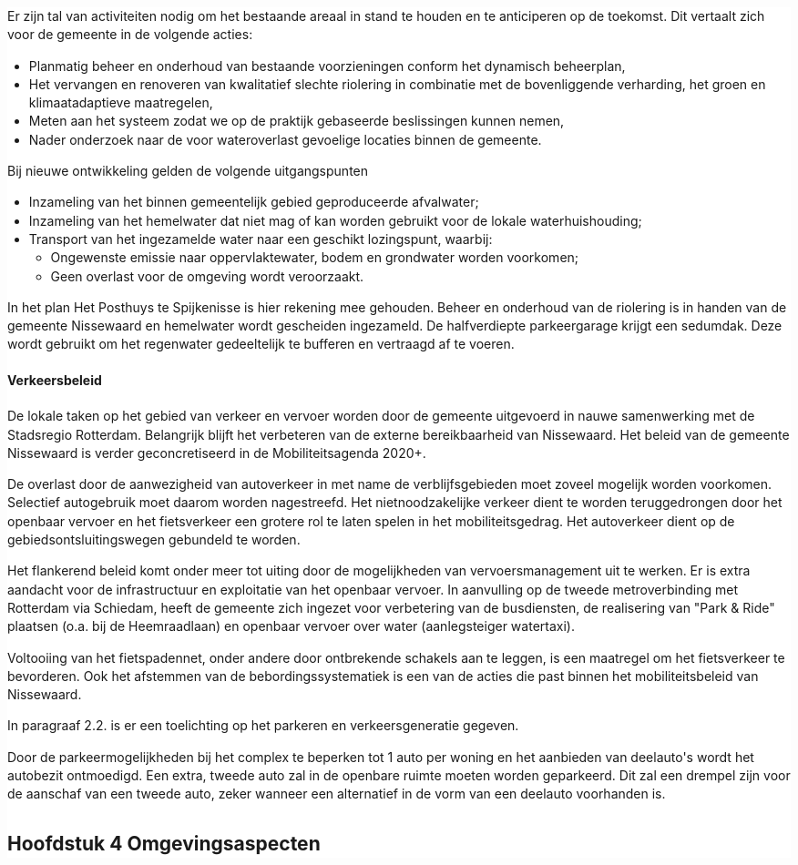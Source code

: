 Er zijn tal van activiteiten nodig om het bestaande areaal in stand te houden en te anticiperen op de toekomst. Dit vertaalt zich voor de gemeente in de volgende acties:

- Planmatig beheer en onderhoud van bestaande voorzieningen conform het dynamisch beheerplan,
- Het vervangen en renoveren van kwalitatief slechte riolering in combinatie met de bovenliggende verharding, het groen en klimaatadaptieve maatregelen,
- Meten aan het systeem zodat we op de praktijk gebaseerde beslissingen kunnen nemen,
- Nader onderzoek naar de voor wateroverlast gevoelige locaties binnen de gemeente.

Bij nieuwe ontwikkeling gelden de volgende uitgangspunten

- Inzameling van het binnen gemeentelijk gebied geproduceerde afvalwater;
- Inzameling van het hemelwater dat niet mag of kan worden gebruikt voor de lokale waterhuishouding;
- Transport van het ingezamelde water naar een geschikt lozingspunt, waarbij:
	- Ongewenste emissie naar oppervlaktewater, bodem en grondwater worden voorkomen;
	- Geen overlast voor de omgeving wordt veroorzaakt.

In het plan Het Posthuys te Spijkenisse is hier rekening mee gehouden. Beheer en onderhoud van de riolering is in handen van de gemeente Nissewaard en hemelwater wordt gescheiden ingezameld. De halfverdiepte parkeergarage krijgt een sedumdak. Deze wordt gebruikt om het regenwater gedeeltelijk te bufferen en vertraagd af te voeren.

#### **Verkeersbeleid**

De lokale taken op het gebied van verkeer en vervoer worden door de gemeente uitgevoerd in nauwe samenwerking met de Stadsregio Rotterdam. Belangrijk blijft het verbeteren van de externe bereikbaarheid van Nissewaard. Het beleid van de gemeente Nissewaard is verder geconcretiseerd in de Mobiliteitsagenda 2020+.

De overlast door de aanwezigheid van autoverkeer in met name de verblijfsgebieden moet zoveel mogelijk worden voorkomen. Selectief autogebruik moet daarom worden nagestreefd. Het nietnoodzakelijke verkeer dient te worden teruggedrongen door het openbaar vervoer en het fietsverkeer een grotere rol te laten spelen in het mobiliteitsgedrag. Het autoverkeer dient op de gebiedsontsluitingswegen gebundeld te worden.

Het flankerend beleid komt onder meer tot uiting door de mogelijkheden van vervoersmanagement uit te werken. Er is extra aandacht voor de infrastructuur en exploitatie van het openbaar vervoer. In aanvulling op de tweede metroverbinding met Rotterdam via Schiedam, heeft de gemeente zich ingezet voor verbetering van de busdiensten, de realisering van "Park & Ride" plaatsen (o.a. bij de Heemraadlaan) en openbaar vervoer over water (aanlegsteiger watertaxi).

Voltooiing van het fietspadennet, onder andere door ontbrekende schakels aan te leggen, is een maatregel om het fietsverkeer te bevorderen. Ook het afstemmen van de bebordingssystematiek is een van de acties die past binnen het mobiliteitsbeleid van Nissewaard.

In paragraaf 2.2. is er een toelichting op het parkeren en verkeersgeneratie gegeven.

Door de parkeermogelijkheden bij het complex te beperken tot 1 auto per woning en het aanbieden van deelauto's wordt het autobezit ontmoedigd. Een extra, tweede auto zal in de openbare ruimte moeten worden geparkeerd. Dit zal een drempel zijn voor de aanschaf van een tweede auto, zeker wanneer een alternatief in de vorm van een deelauto voorhanden is.

## <span id="page-25-0"></span>**Hoofdstuk 4 Omgevingsaspecten**
